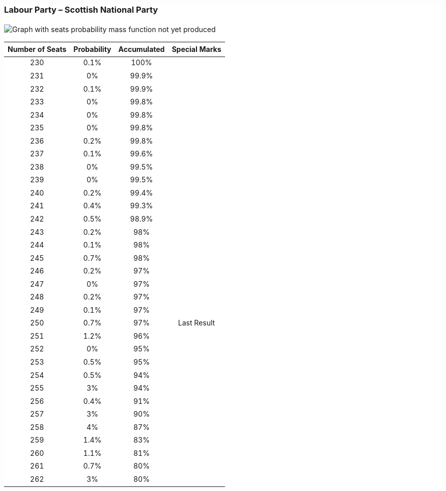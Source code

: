 ### Labour Party – Scottish National Party

![Graph with seats probability mass function not yet produced](2021-06-20-Deltapoll-coalitions-seats-pmf-lab–snp.png "Seats Probability Mass Function")

| Number of Seats | Probability | Accumulated | Special Marks |
|:---------------:|:-----------:|:-----------:|:-------------:|
| 230 | 0.1% | 100% |  |
| 231 | 0% | 99.9% |  |
| 232 | 0.1% | 99.9% |  |
| 233 | 0% | 99.8% |  |
| 234 | 0% | 99.8% |  |
| 235 | 0% | 99.8% |  |
| 236 | 0.2% | 99.8% |  |
| 237 | 0.1% | 99.6% |  |
| 238 | 0% | 99.5% |  |
| 239 | 0% | 99.5% |  |
| 240 | 0.2% | 99.4% |  |
| 241 | 0.4% | 99.3% |  |
| 242 | 0.5% | 98.9% |  |
| 243 | 0.2% | 98% |  |
| 244 | 0.1% | 98% |  |
| 245 | 0.7% | 98% |  |
| 246 | 0.2% | 97% |  |
| 247 | 0% | 97% |  |
| 248 | 0.2% | 97% |  |
| 249 | 0.1% | 97% |  |
| 250 | 0.7% | 97% | Last Result |
| 251 | 1.2% | 96% |  |
| 252 | 0% | 95% |  |
| 253 | 0.5% | 95% |  |
| 254 | 0.5% | 94% |  |
| 255 | 3% | 94% |  |
| 256 | 0.4% | 91% |  |
| 257 | 3% | 90% |  |
| 258 | 4% | 87% |  |
| 259 | 1.4% | 83% |  |
| 260 | 1.1% | 81% |  |
| 261 | 0.7% | 80% |  |
| 262 | 3% | 80% |  |